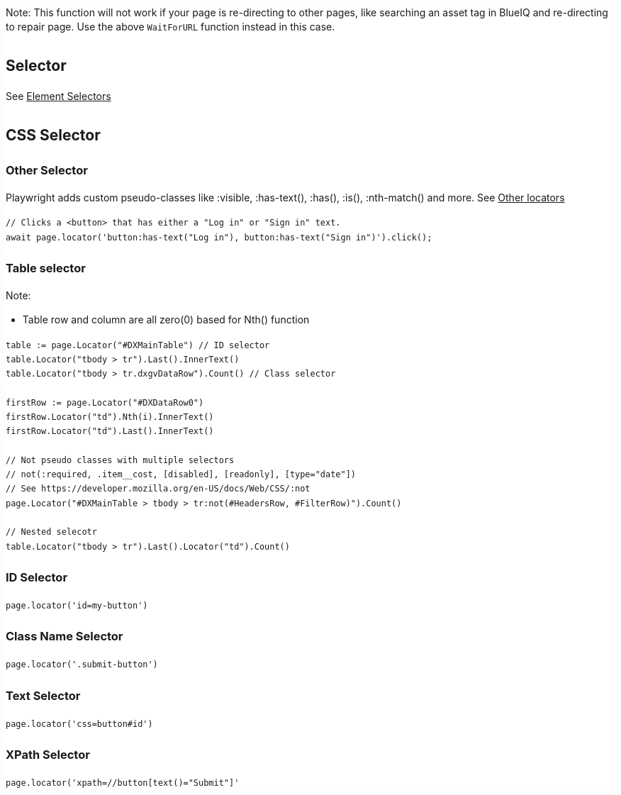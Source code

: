 Note: This function will not work if your page is re-directing to other pages,
like searching an asset tag in BlueIQ and re-directing to repair page.
Use the above `WaitForURL` function instead in this case.

## Selector

See [Element Selectors](https://playwright.dev/docs/selectors/)

## CSS Selector
### Other Selector
Playwright adds custom pseudo-classes like :visible, :has-text(), :has(), :is(), :nth-match() and more.
See [Other locators](https://playwright.dev/docs/other-locators)

```
// Clicks a <button> that has either a "Log in" or "Sign in" text.
await page.locator('button:has-text("Log in"), button:has-text("Sign in")').click();
```

### Table selector
Note: 
* Table row and column are all zero(0) based for Nth() function

```
table := page.Locator("#DXMainTable") // ID selector
table.Locator("tbody > tr").Last().InnerText()
table.Locator("tbody > tr.dxgvDataRow").Count() // Class selector

firstRow := page.Locator("#DXDataRow0")
firstRow.Locator("td").Nth(i).InnerText()
firstRow.Locator("td").Last().InnerText()

// Not pseudo classes with multiple selectors
// not(:required, .item__cost, [disabled], [readonly], [type="date"]) 
// See https://developer.mozilla.org/en-US/docs/Web/CSS/:not
page.Locator("#DXMainTable > tbody > tr:not(#HeadersRow, #FilterRow)").Count()

// Nested selecotr
table.Locator("tbody > tr").Last().Locator("td").Count()
```

### ID Selector
`page.locator('id=my-button')`

### Class Name Selector
`page.locator('.submit-button')`

### Text Selector
`page.locator('css=button#id')`

### XPath Selector
`page.locator('xpath=//button[text()="Submit"]'`
